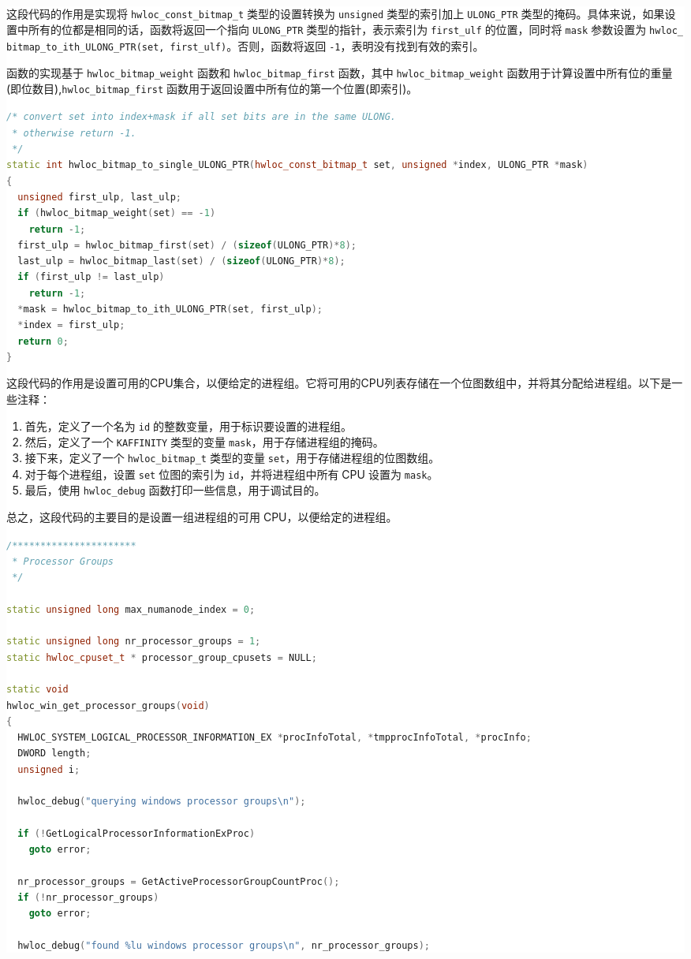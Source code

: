 这段代码的作用是实现将 `hwloc_const_bitmap_t` 类型的设置转换为 `unsigned` 类型的索引加上 `ULONG_PTR` 类型的掩码。具体来说，如果设置中所有的位都是相同的话，函数将返回一个指向 `ULONG_PTR` 类型的指针，表示索引为 `first_ulf` 的位置，同时将 `mask` 参数设置为 `hwloc_bitmap_to_ith_ULONG_PTR(set, first_ulf)`。否则，函数将返回 `-1`，表明没有找到有效的索引。

函数的实现基于 `hwloc_bitmap_weight` 函数和 `hwloc_bitmap_first` 函数，其中 `hwloc_bitmap_weight` 函数用于计算设置中所有位的重量(即位数目),`hwloc_bitmap_first` 函数用于返回设置中所有位的第一个位置(即索引)。


```cpp
/* convert set into index+mask if all set bits are in the same ULONG.
 * otherwise return -1.
 */
static int hwloc_bitmap_to_single_ULONG_PTR(hwloc_const_bitmap_t set, unsigned *index, ULONG_PTR *mask)
{
  unsigned first_ulp, last_ulp;
  if (hwloc_bitmap_weight(set) == -1)
    return -1;
  first_ulp = hwloc_bitmap_first(set) / (sizeof(ULONG_PTR)*8);
  last_ulp = hwloc_bitmap_last(set) / (sizeof(ULONG_PTR)*8);
  if (first_ulp != last_ulp)
    return -1;
  *mask = hwloc_bitmap_to_ith_ULONG_PTR(set, first_ulp);
  *index = first_ulp;
  return 0;
}

```

这段代码的作用是设置可用的CPU集合，以便给定的进程组。它将可用的CPU列表存储在一个位图数组中，并将其分配给进程组。以下是一些注释：

1. 首先，定义了一个名为 `id` 的整数变量，用于标识要设置的进程组。
2. 然后，定义了一个 `KAFFINITY` 类型的变量 `mask`，用于存储进程组的掩码。
3. 接下来，定义了一个 `hwloc_bitmap_t` 类型的变量 `set`，用于存储进程组的位图数组。
4. 对于每个进程组，设置 `set` 位图的索引为 `id`，并将进程组中所有 CPU 设置为 `mask`。
5. 最后，使用 `hwloc_debug` 函数打印一些信息，用于调试目的。

总之，这段代码的主要目的是设置一组进程组的可用 CPU，以便给定的进程组。


```cpp
/**********************
 * Processor Groups
 */

static unsigned long max_numanode_index = 0;

static unsigned long nr_processor_groups = 1;
static hwloc_cpuset_t * processor_group_cpusets = NULL;

static void
hwloc_win_get_processor_groups(void)
{
  HWLOC_SYSTEM_LOGICAL_PROCESSOR_INFORMATION_EX *procInfoTotal, *tmpprocInfoTotal, *procInfo;
  DWORD length;
  unsigned i;

  hwloc_debug("querying windows processor groups\n");

  if (!GetLogicalProcessorInformationExProc)
    goto error;

  nr_processor_groups = GetActiveProcessorGroupCountProc();
  if (!nr_processor_groups)
    goto error;

  hwloc_debug("found %lu windows processor groups\n", nr_processor_groups);

```